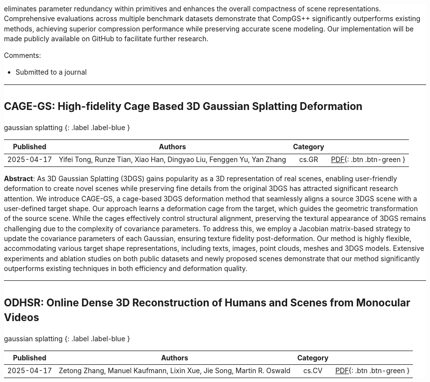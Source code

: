 eliminates parameter redundancy within primitives and enhances the overall
compactness of scene representations. Comprehensive evaluations across multiple
benchmark datasets demonstrate that CompGS++ significantly outperforms existing
methods, achieving superior compression performance while preserving accurate
scene modeling. Our implementation will be made publicly available on GitHub to
facilitate further research.

Comments:
- Submitted to a journal

---

## CAGE-GS: High-fidelity Cage Based 3D Gaussian Splatting Deformation

gaussian splatting
{: .label .label-blue }

| Published | Authors | Category | |
|:---:|:---:|:---:|:---:|
| 2025-04-17 | Yifei Tong, Runze Tian, Xiao Han, Dingyao Liu, Fenggen Yu, Yan Zhang | cs.GR | [PDF](http://arxiv.org/pdf/2504.12800v1){: .btn .btn-green } |

**Abstract**: As 3D Gaussian Splatting (3DGS) gains popularity as a 3D representation of
real scenes, enabling user-friendly deformation to create novel scenes while
preserving fine details from the original 3DGS has attracted significant
research attention. We introduce CAGE-GS, a cage-based 3DGS deformation method
that seamlessly aligns a source 3DGS scene with a user-defined target shape.
Our approach learns a deformation cage from the target, which guides the
geometric transformation of the source scene. While the cages effectively
control structural alignment, preserving the textural appearance of 3DGS
remains challenging due to the complexity of covariance parameters. To address
this, we employ a Jacobian matrix-based strategy to update the covariance
parameters of each Gaussian, ensuring texture fidelity post-deformation. Our
method is highly flexible, accommodating various target shape representations,
including texts, images, point clouds, meshes and 3DGS models. Extensive
experiments and ablation studies on both public datasets and newly proposed
scenes demonstrate that our method significantly outperforms existing
techniques in both efficiency and deformation quality.



---

## ODHSR: Online Dense 3D Reconstruction of Humans and Scenes from  Monocular Videos

gaussian splatting
{: .label .label-blue }

| Published | Authors | Category | |
|:---:|:---:|:---:|:---:|
| 2025-04-17 | Zetong Zhang, Manuel Kaufmann, Lixin Xue, Jie Song, Martin R. Oswald | cs.CV | [PDF](http://arxiv.org/pdf/2504.13167v2){: .btn .btn-green } |
